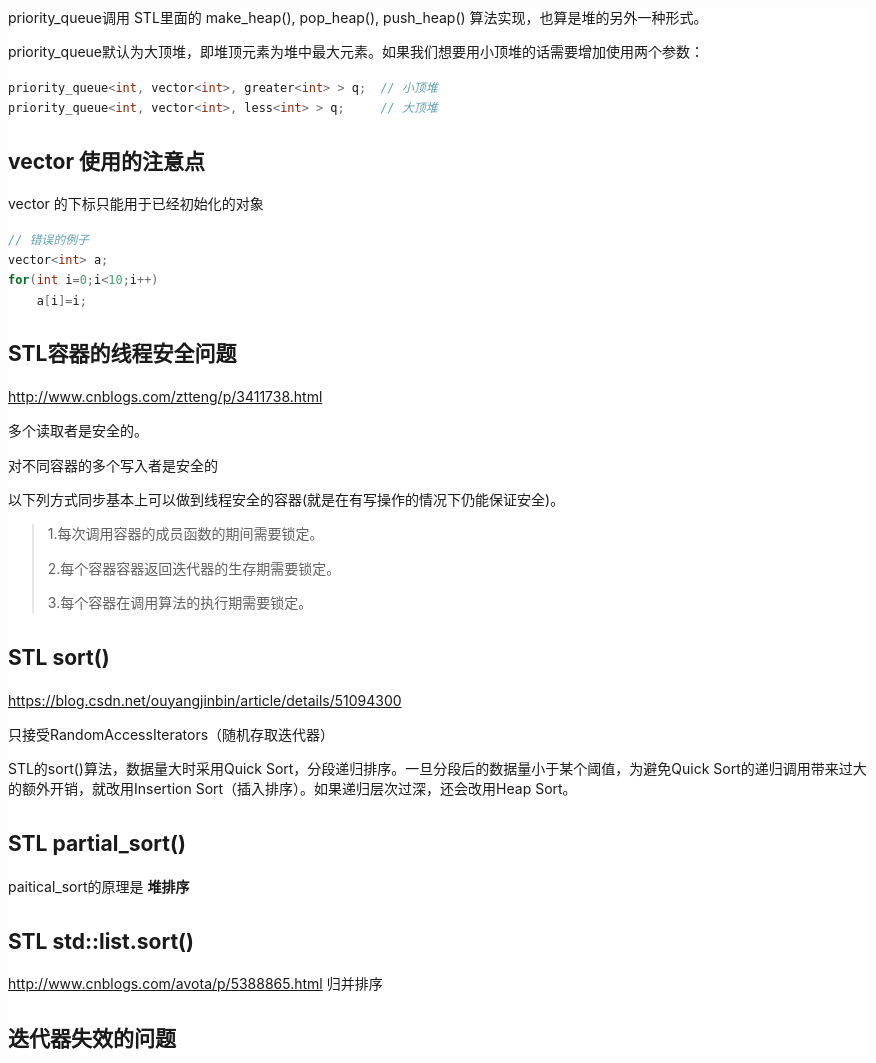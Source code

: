 priority_queue调用 STL里面的 make_heap(), pop_heap(), push_heap() 算法实现，也算是堆的另外一种形式。

priority_queue默认为大顶堆，即堆顶元素为堆中最大元素。如果我们想要用小顶堆的话需要增加使用两个参数：

```cpp
priority_queue<int, vector<int>, greater<int> > q;  // 小顶堆
priority_queue<int, vector<int>, less<int> > q;     // 大顶堆
```

## vector 使用的注意点

vector 的下标只能用于已经初始化的对象

```c++
// 错误的例子
vector<int> a;
for(int i=0;i<10;i++)
    a[i]=i;
```

## STL容器的线程安全问题

http://www.cnblogs.com/ztteng/p/3411738.html

多个读取者是安全的。

对不同容器的多个写入者是安全的

以下列方式同步基本上可以做到线程安全的容器(就是在有写操作的情况下仍能保证安全)。

> 1.每次调用容器的成员函数的期间需要锁定。
>
> 2.每个容器容器返回迭代器的生存期需要锁定。
>
> 3.每个容器在调用算法的执行期需要锁定。

## STL sort()

https://blog.csdn.net/ouyangjinbin/article/details/51094300

只接受RandomAccessIterators（随机存取迭代器）

STL的sort()算法，数据量大时采用Quick Sort，分段递归排序。一旦分段后的数据量小于某个阈值，为避免Quick Sort的递归调用带来过大的额外开销，就改用Insertion Sort（插入排序）。如果递归层次过深，还会改用Heap Sort。

## STL partial_sort()

paitical_sort的原理是 **堆排序**

## STL std::list.sort()

http://www.cnblogs.com/avota/p/5388865.html
归并排序

## 迭代器失效的问题
